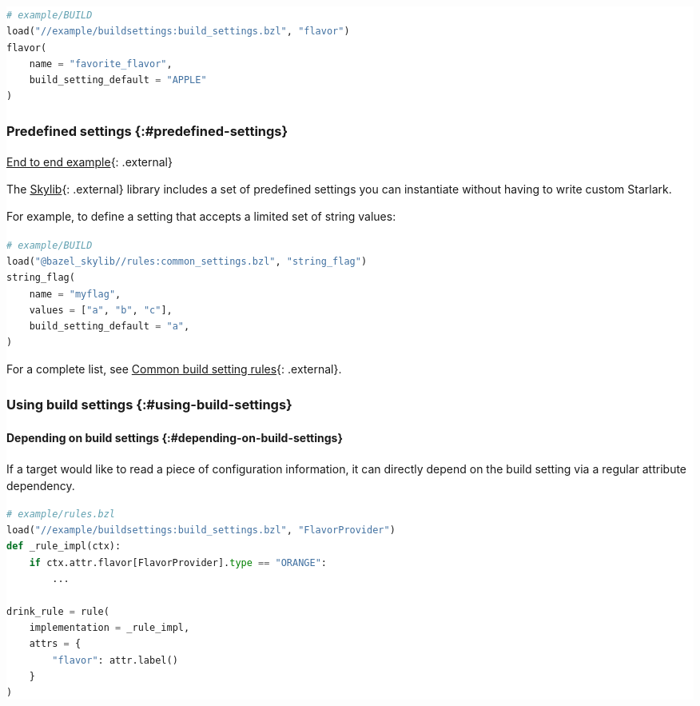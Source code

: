 ```python
# example/BUILD
load("//example/buildsettings:build_settings.bzl", "flavor")
flavor(
    name = "favorite_flavor",
    build_setting_default = "APPLE"
)
```

### Predefined settings {:#predefined-settings}

[End to end example](https://github.com/bazelbuild/examples/tree/HEAD/configurations/use_skylib_build_setting){: .external}

The
[Skylib](https://github.com/bazelbuild/bazel-skylib){: .external}
library includes a set of predefined settings you can instantiate without having
to write custom Starlark.

For example, to define a setting that accepts a limited set of string values:

```python
# example/BUILD
load("@bazel_skylib//rules:common_settings.bzl", "string_flag")
string_flag(
    name = "myflag",
    values = ["a", "b", "c"],
    build_setting_default = "a",
)
```

For a complete list, see
[Common build setting rules](https://github.com/bazelbuild/bazel-skylib/blob/main/rules/common_settings.bzl){: .external}.

### Using build settings {:#using-build-settings}

#### Depending on build settings {:#depending-on-build-settings}

If a target would like to read a piece of configuration information, it can
directly depend on the build setting via a regular attribute dependency.

```python
# example/rules.bzl
load("//example/buildsettings:build_settings.bzl", "FlavorProvider")
def _rule_impl(ctx):
    if ctx.attr.flavor[FlavorProvider].type == "ORANGE":
        ...

drink_rule = rule(
    implementation = _rule_impl,
    attrs = {
        "flavor": attr.label()
    }
)
```


[exec_platform]: https://bazel.build/extending/platforms#:~:text=Execution%20%2D%20a%20platform%20on%20which%20build%20tools%20execute%20build%20actions%20to%20produce%20intermediate%20and%20final%20outputs.
[exec_groups]: https://bazel.build/extending/exec-groups
[github_flag]: https://github.com/bazelbuild/bazel/issues/17134
[aegs_design_doc]: https://docs.google.com/document/d/1-rbP_hmKs9D639YWw5F_JyxPxL2bi6dSmmvj_WXak9M/edit#heading=h.5mcn15i0e1ch
[run_shell]: https://bazel.build/rules/lib/builtins/actions#run_shell
[multiple_toolchains_exec_groups]: /extending/auto-exec-groups#when-should-use-exec-groups
[constraint_setting]: /reference/be/platforms-and-toolchains#constraint_setting
[constraint_value]: /reference/be/platforms-and-toolchains#constraint_value